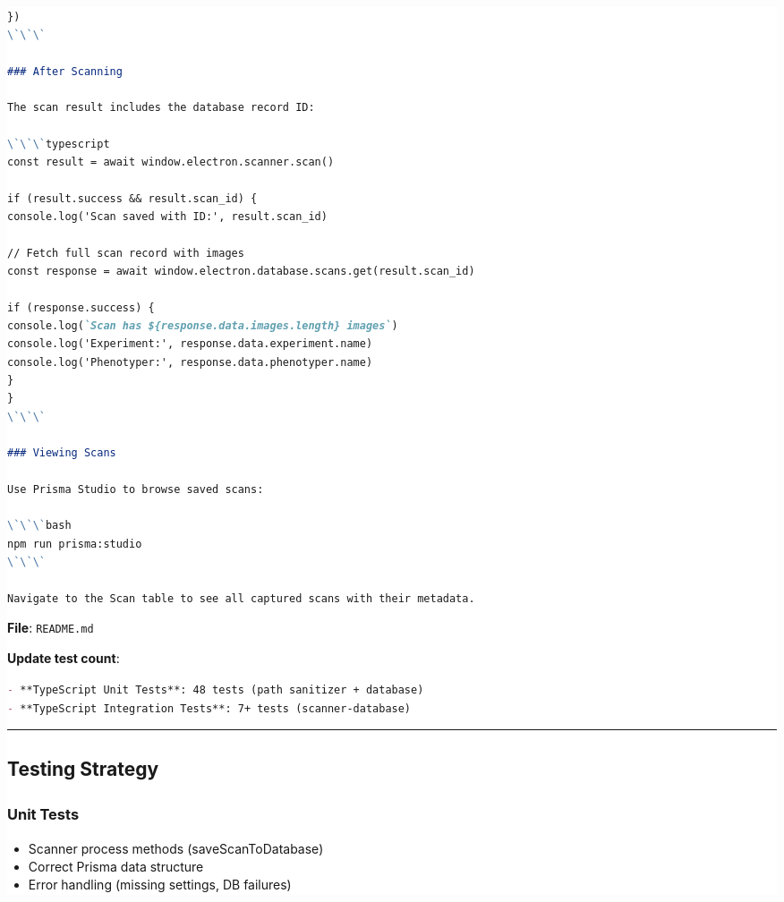 ```markdown
})
\`\`\`

### After Scanning

The scan result includes the database record ID:

\`\`\`typescript
const result = await window.electron.scanner.scan()

if (result.success && result.scan_id) {
console.log('Scan saved with ID:', result.scan_id)

// Fetch full scan record with images
const response = await window.electron.database.scans.get(result.scan_id)

if (response.success) {
console.log(`Scan has ${response.data.images.length} images`)
console.log('Experiment:', response.data.experiment.name)
console.log('Phenotyper:', response.data.phenotyper.name)
}
}
\`\`\`

### Viewing Scans

Use Prisma Studio to browse saved scans:

\`\`\`bash
npm run prisma:studio
\`\`\`

Navigate to the Scan table to see all captured scans with their metadata.
```

**File**: `README.md`

**Update test count**:

```markdown
- **TypeScript Unit Tests**: 48 tests (path sanitizer + database)
- **TypeScript Integration Tests**: 7+ tests (scanner-database)
```

---

## Testing Strategy

### Unit Tests

- Scanner process methods (saveScanToDatabase)
- Correct Prisma data structure
- Error handling (missing settings, DB failures)
